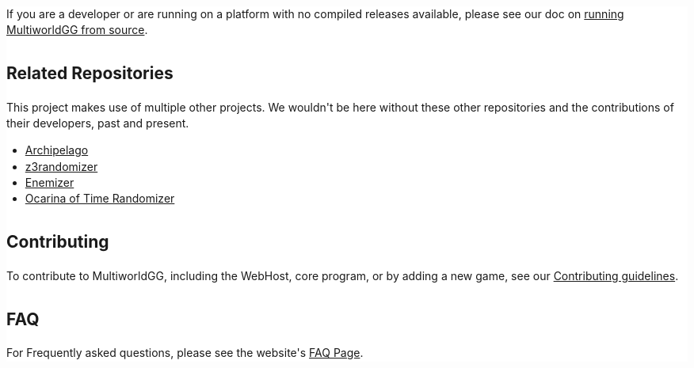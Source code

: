 If you are a developer or are running on a platform with no compiled releases available, please see our doc on
[running MultiworldGG from source](docs/running%20from%20source.md).

## Related Repositories

This project makes use of multiple other projects. We wouldn't be here without these other repositories and the
contributions of their developers, past and present.

* [Archipelago](https://github.com/ArchipelagoMW/Archipelago)
* [z3randomizer](https://github.com/ArchipelagoMW/z3randomizer)
* [Enemizer](https://github.com/Ijwu/Enemizer)
* [Ocarina of Time Randomizer](https://github.com/OoT-Randomizer/OoT-Randomizer)

## Contributing

To contribute to MultiworldGG, including the WebHost, core program, or by adding a new game, see our
[Contributing guidelines](/docs/contributing.md).

## FAQ

For Frequently asked questions, please see the website's [FAQ Page](https://multiworld.gg/faq/en/).
